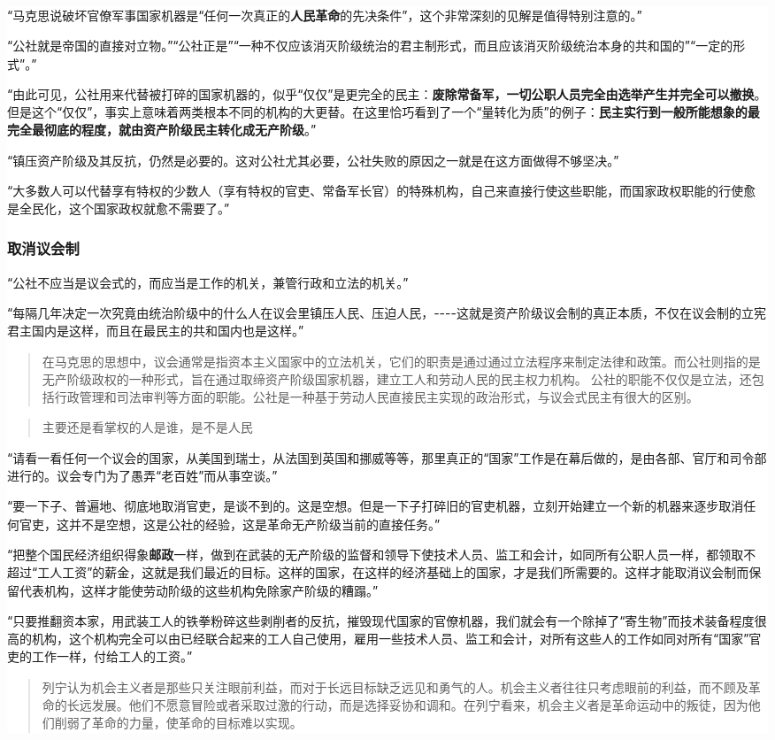 “马克思说破坏官僚军事国家机器是“任何一次真正的**人民革命**的先决条件”，这个非常深刻的见解是值得特别注意的。”

“公社就是帝国的直接对立物。”“公社正是”“一种不仅应该消灭阶级统治的君主制形式，而且应该消灭阶级统治本身的共和国的”“一定的形式”。”

“由此可见，公社用来代替被打碎的国家机器的，似乎“仅仅”是更完全的民主：**废除常备军，一切公职人员完全由选举产生并完全可以撤换**。但是这个“仅仅”，事实上意味着两类根本不同的机构的大更替。在这里恰巧看到了一个“量转化为质”的例子：**民主实行到一般所能想象的最完全最彻底的程度，就由资产阶级民主转化成无产阶级**。”

“镇压资产阶级及其反抗，仍然是必要的。这对公社尤其必要，公社失败的原因之一就是在这方面做得不够坚决。”

“大多数人可以代替享有特权的少数人（享有特权的官吏、常备军长官）的特殊机构，自己来直接行使这些职能，而国家政权职能的行使愈是全民化，这个国家政权就愈不需要了。”

### 取消议会制

“公社不应当是议会式的，而应当是工作的机关，兼管行政和立法的机关。”

“每隔几年决定一次究竟由统治阶级中的什么人在议会里镇压人民、压迫人民，----这就是资产阶级议会制的真正本质，不仅在议会制的立宪君主国内是这样，而且在最民主的共和国内也是这样。”

> 在马克思的思想中，议会通常是指资本主义国家中的立法机关，它们的职责是通过通过立法程序来制定法律和政策。而公社则指的是无产阶级政权的一种形式，旨在通过取缔资产阶级国家机器，建立工人和劳动人民的民主权力机构。 公社的职能不仅仅是立法，还包括行政管理和司法审判等方面的职能。公社是一种基于劳动人民直接民主实现的政治形式，与议会式民主有很大的区别。

> 主要还是看掌权的人是谁，是不是人民

“请看一看任何一个议会的国家，从美国到瑞士，从法国到英国和挪威等等，那里真正的“国家”工作是在幕后做的，是由各部、官厅和司令部进行的。议会专门为了愚弄“老百姓”而从事空谈。”

“要一下子、普遍地、彻底地取消官吏，是谈不到的。这是空想。但是一下子打碎旧的官吏机器，立刻开始建立一个新的机器来逐步取消任何官吏，这并不是空想，这是公社的经验，这是革命无产阶级当前的直接任务。”

“把整个国民经济组织得象**邮政**一样，做到在武装的无产阶级的监督和领导下使技术人员、监工和会计，如同所有公职人员一样，都领取不超过“工人工资”的薪金，这就是我们最近的目标。这样的国家，在这样的经济基础上的国家，才是我们所需要的。这样才能取消议会制而保留代表机构，这样才能使劳动阶级的这些机构免除家产阶级的糟蹋。”

“只要推翻资本家，用武装工人的铁拳粉碎这些剥削者的反抗，摧毁现代国家的官僚机器，我们就会有一个除掉了“寄生物”而技术装备程度很高的机构，这个机构完全可以由已经联合起来的工人自己使用，雇用一些技术人员、监工和会计，对所有这些人的工作如同对所有“国家”官吏的工作一样，付给工人的工资。”

> 列宁认为机会主义者是那些只关注眼前利益，而对于长远目标缺乏远见和勇气的人。机会主义者往往只考虑眼前的利益，而不顾及革命的长远发展。他们不愿意冒险或者采取过激的行动，而是选择妥协和调和。在列宁看来，机会主义者是革命运动中的叛徒，因为他们削弱了革命的力量，使革命的目标难以实现。